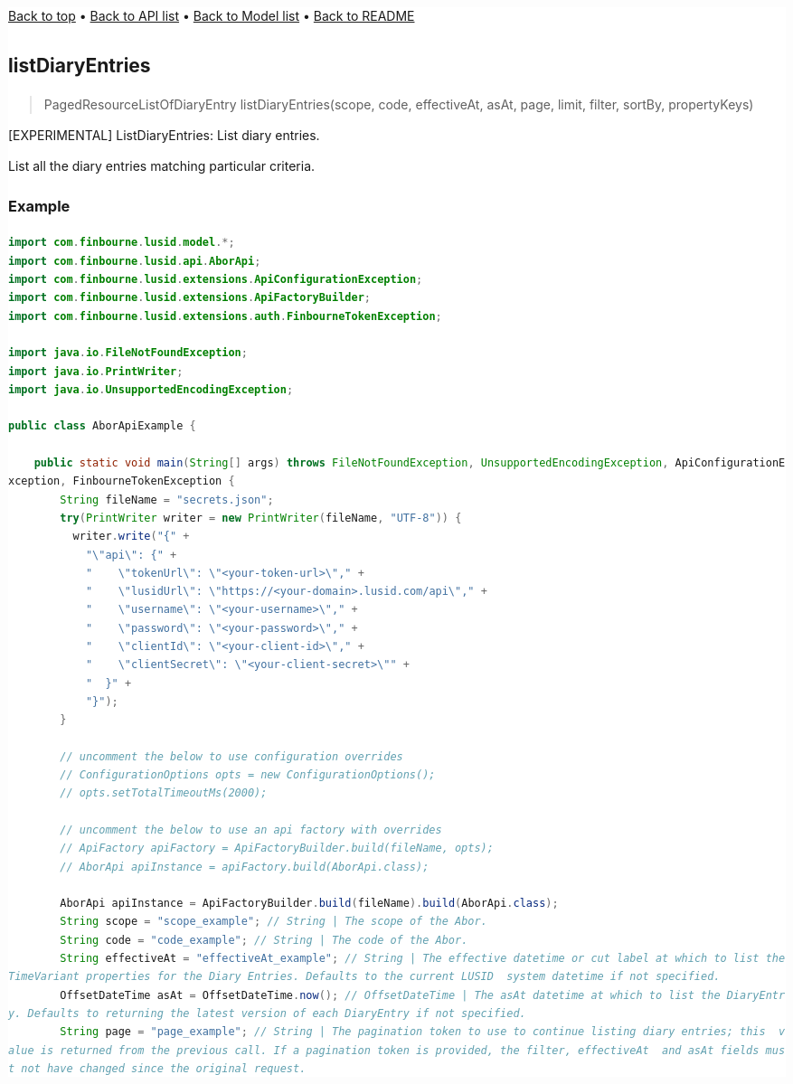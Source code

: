 [Back to top](#) &#8226; [Back to API list](../README.md#documentation-for-api-endpoints) &#8226; [Back to Model list](../README.md#documentation-for-models) &#8226; [Back to README](../README.md)


## listDiaryEntries

> PagedResourceListOfDiaryEntry listDiaryEntries(scope, code, effectiveAt, asAt, page, limit, filter, sortBy, propertyKeys)

[EXPERIMENTAL] ListDiaryEntries: List diary entries.

List all the diary entries matching particular criteria.

### Example

```java
import com.finbourne.lusid.model.*;
import com.finbourne.lusid.api.AborApi;
import com.finbourne.lusid.extensions.ApiConfigurationException;
import com.finbourne.lusid.extensions.ApiFactoryBuilder;
import com.finbourne.lusid.extensions.auth.FinbourneTokenException;

import java.io.FileNotFoundException;
import java.io.PrintWriter;
import java.io.UnsupportedEncodingException;

public class AborApiExample {

    public static void main(String[] args) throws FileNotFoundException, UnsupportedEncodingException, ApiConfigurationException, FinbourneTokenException {
        String fileName = "secrets.json";
        try(PrintWriter writer = new PrintWriter(fileName, "UTF-8")) {
          writer.write("{" +
            "\"api\": {" +
            "    \"tokenUrl\": \"<your-token-url>\"," +
            "    \"lusidUrl\": \"https://<your-domain>.lusid.com/api\"," +
            "    \"username\": \"<your-username>\"," +
            "    \"password\": \"<your-password>\"," +
            "    \"clientId\": \"<your-client-id>\"," +
            "    \"clientSecret\": \"<your-client-secret>\"" +
            "  }" +
            "}");
        }

        // uncomment the below to use configuration overrides
        // ConfigurationOptions opts = new ConfigurationOptions();
        // opts.setTotalTimeoutMs(2000);
        
        // uncomment the below to use an api factory with overrides
        // ApiFactory apiFactory = ApiFactoryBuilder.build(fileName, opts);
        // AborApi apiInstance = apiFactory.build(AborApi.class);

        AborApi apiInstance = ApiFactoryBuilder.build(fileName).build(AborApi.class);
        String scope = "scope_example"; // String | The scope of the Abor.
        String code = "code_example"; // String | The code of the Abor.
        String effectiveAt = "effectiveAt_example"; // String | The effective datetime or cut label at which to list the TimeVariant properties for the Diary Entries. Defaults to the current LUSID  system datetime if not specified.
        OffsetDateTime asAt = OffsetDateTime.now(); // OffsetDateTime | The asAt datetime at which to list the DiaryEntry. Defaults to returning the latest version of each DiaryEntry if not specified.
        String page = "page_example"; // String | The pagination token to use to continue listing diary entries; this  value is returned from the previous call. If a pagination token is provided, the filter, effectiveAt  and asAt fields must not have changed since the original request.
```